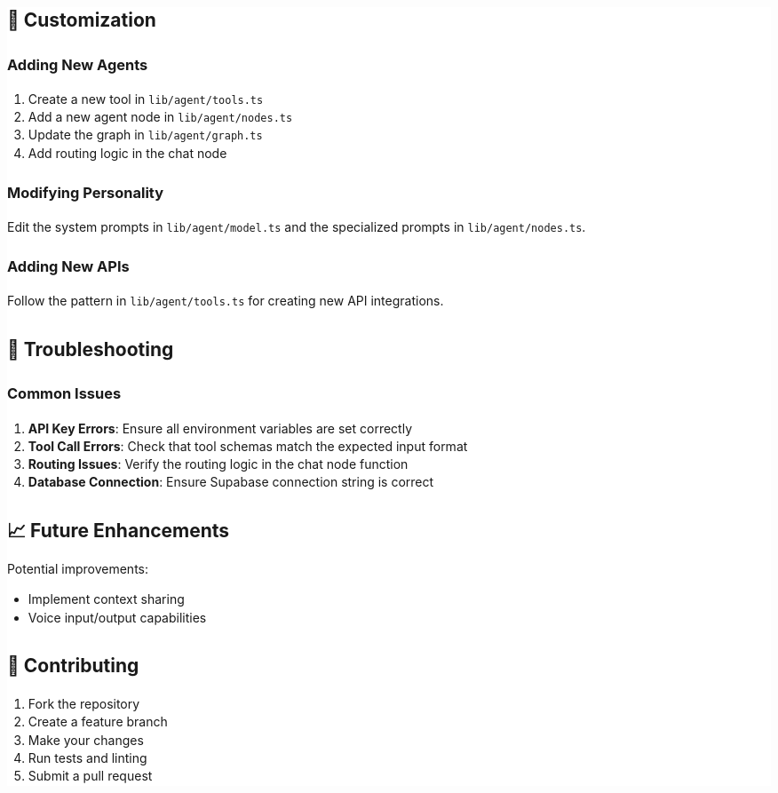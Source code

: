 ## 🔧 Customization

### Adding New Agents

1. Create a new tool in `lib/agent/tools.ts`
2. Add a new agent node in `lib/agent/nodes.ts`
3. Update the graph in `lib/agent/graph.ts`
4. Add routing logic in the chat node

### Modifying Personality

Edit the system prompts in `lib/agent/model.ts` and the specialized prompts in `lib/agent/nodes.ts`.

### Adding New APIs

Follow the pattern in `lib/agent/tools.ts` for creating new API integrations.

## 🐛 Troubleshooting

### Common Issues

1. **API Key Errors**: Ensure all environment variables are set correctly
2. **Tool Call Errors**: Check that tool schemas match the expected input format
3. **Routing Issues**: Verify the routing logic in the chat node function
4. **Database Connection**: Ensure Supabase connection string is correct



## 📈 Future Enhancements

Potential improvements:
- Implement context sharing
- Voice input/output capabilities

## 🤝 Contributing

1. Fork the repository
2. Create a feature branch
3. Make your changes
4. Run tests and linting
5. Submit a pull request
